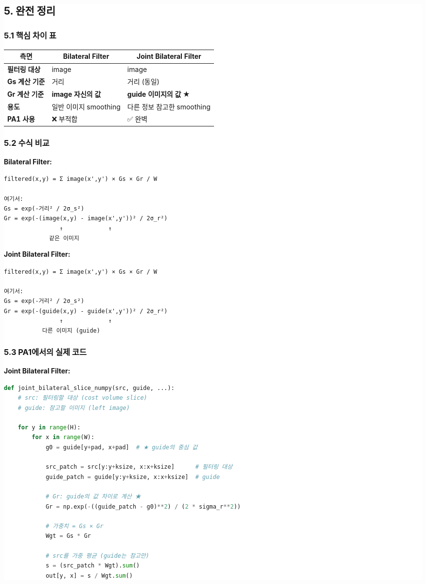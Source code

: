 
## 5. 완전 정리

### 5.1 핵심 차이 표

| 측면 | Bilateral Filter | Joint Bilateral Filter |
|------|------------------|------------------------|
| **필터링 대상** | image | image |
| **Gs 계산 기준** | 거리 | 거리 (동일) |
| **Gr 계산 기준** | **image 자신의 값** | **guide 이미지의 값** ★ |
| **용도** | 일반 이미지 smoothing | 다른 정보 참고한 smoothing |
| **PA1 사용** | ❌ 부적합 | ✅ 완벽 |

### 5.2 수식 비교

**Bilateral Filter:**
```
filtered(x,y) = Σ image(x',y') × Gs × Gr / W

여기서:
Gs = exp(-거리² / 2σ_s²)
Gr = exp(-(image(x,y) - image(x',y'))² / 2σ_r²)
                ↑             ↑
             같은 이미지
```

**Joint Bilateral Filter:**
```
filtered(x,y) = Σ image(x',y') × Gs × Gr / W

여기서:
Gs = exp(-거리² / 2σ_s²)
Gr = exp(-(guide(x,y) - guide(x',y'))² / 2σ_r²)
                ↑             ↑
           다른 이미지 (guide)
```

### 5.3 PA1에서의 실제 코드

**Joint Bilateral Filter:**
```python
def joint_bilateral_slice_numpy(src, guide, ...):
    # src: 필터링할 대상 (cost volume slice)
    # guide: 참고할 이미지 (left image)

    for y in range(H):
        for x in range(W):
            g0 = guide[y+pad, x+pad]  # ★ guide의 중심 값

            src_patch = src[y:y+ksize, x:x+ksize]      # 필터링 대상
            guide_patch = guide[y:y+ksize, x:x+ksize]  # guide

            # Gr: guide의 값 차이로 계산 ★
            Gr = np.exp(-((guide_patch - g0)**2) / (2 * sigma_r**2))

            # 가중치 = Gs × Gr
            Wgt = Gs * Gr

            # src를 가중 평균 (guide는 참고만)
            s = (src_patch * Wgt).sum()
            out[y, x] = s / Wgt.sum()

```